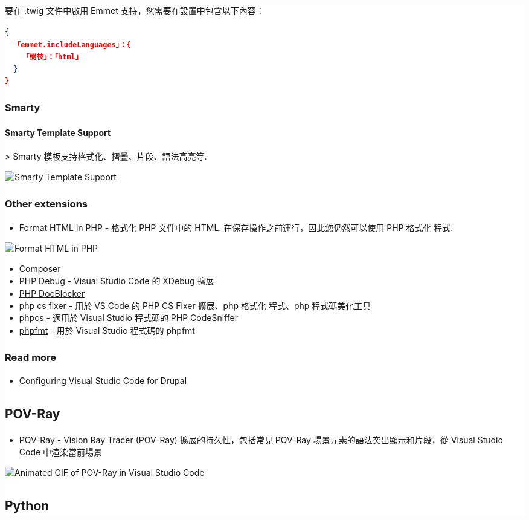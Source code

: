 要在 .twig 文件中啟用 Emmet 支持，您需要在設置中包含以下內容：

```json
{
  「emmet.includeLanguages」：{
    「樹枝」：「html」
  }
}
```

### Smarty

#### [Smarty Template Support](https://marketplace.visualstudio.com/items?itemName=aswinkumar863.smarty-template-support)
&gt; Smarty 模板支持格式化、摺疊、片段、語法高亮等.

![Smarty Template Support](https://raw.githubusercontent.com/aswinkumar863/smarty-vscode-support/master/images/preview.gif)

### Other extensions

- [Format HTML in PHP](https://marketplace.visualstudio.com/items?itemName=rifi2k.format-html-in-php)  - 格式化 PHP 文件中的 HTML. 在保存操作之前運行，因此您仍然可以使用 PHP 格式化 程式.

![Format HTML in PHP](https://raw.githubusercontent.com/RiFi2k/format-html-in-php/master/format-html-in-php.gif)

- [Composer](https://marketplace.visualstudio.com/items?itemName=ikappas.composer)
- [PHP Debug](https://marketplace.visualstudio.com/items?itemName=felixfbecker.php-debug) - Visual Studio Code 的 XDebug 擴展
- [PHP DocBlocker](https://marketplace.visualstudio.com/items?itemName=neilbrayfield.php-docblocker)
- [php cs fixer](https://marketplace.visualstudio.com/items?itemName=junstyle.php-cs-fixer) - 用於 VS Code 的 PHP CS Fixer 擴展、php 格式化 程式、php 程式碼美化工具
- [phpcs](https://marketplace.visualstudio.com/items?itemName=ikappas.phpcs) - 適用於 Visual Studio 程式碼的 PHP CodeSniffer
- [phpfmt](https://marketplace.visualstudio.com/items?itemName=kokororin.vscode-phpfmt) - 用於 Visual Studio 程式碼的 phpfmt

### Read more

- [Configuring Visual Studio Code for Drupal](https://www.drupal.org/docs/develop/development-tools/configuring-visual-studio-code)

## POV-Ray

- [POV-Ray](https://marketplace.visualstudio.com/items?itemName=jmaxwilson.vscode-povray) - Vision Ray Tracer (POV-Ray) 擴展的持久性，包括常見 POV-Ray 場景元素的語法突出顯示和片段，從 Visual Studio Code 中渲染當前場景

![Animated GIF of POV-Ray in Visual Studio Code](https://raw.githubusercontent.com/jmaxwilson/vscode-povray/master/images/vscode-povray-demo.gif)

## Python
